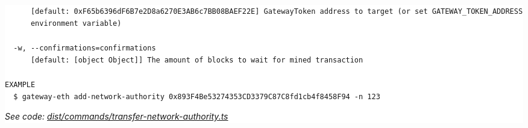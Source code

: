 ```
      [default: 0xF65b6396dF6B7e2D8a6270E3AB6c7BB08BAEF22E] GatewayToken address to target (or set GATEWAY_TOKEN_ADDRESS
      environment variable)

  -w, --confirmations=confirmations
      [default: [object Object]] The amount of blocks to wait for mined transaction

EXAMPLE
  $ gateway-eth add-network-authority 0x893F4Be53274353CD3379C87C8fd1cb4f8458F94 -n 123
```

_See code: [dist/commands/transfer-network-authority.ts](https://github.com/identity-com/on-chain-identity-gateway/blob/v0.0.1-alpha.1/dist/commands/transfer-network-authority.ts)_

